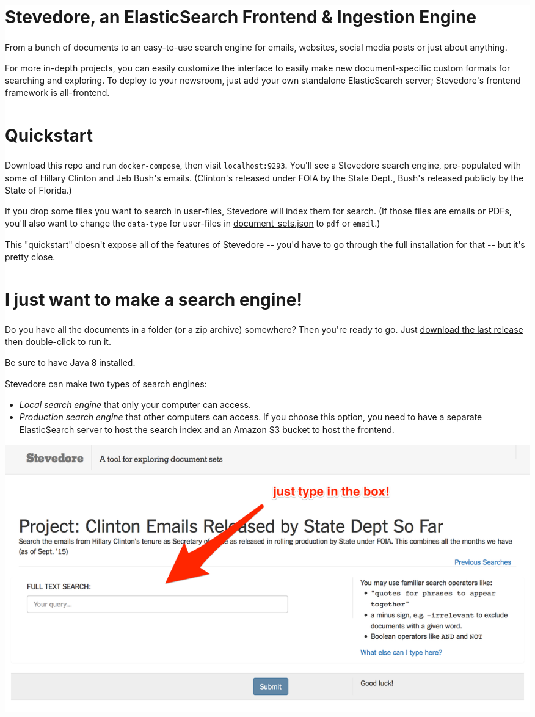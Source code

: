 Stevedore, an ElasticSearch Frontend & Ingestion Engine
=======================================================

From a bunch of documents to an easy-to-use search engine for emails, websites, social media posts or just about anything.

For more in-depth projects, you can easily customize the interface to easily make new document-specific custom formats for searching and exploring. To deploy to your newsroom, just add your own standalone ElasticSearch server; Stevedore's frontend framework is all-frontend.

Quickstart
==========

Download this repo and run `docker-compose`, then visit `localhost:9293`. You'll see a Stevedore search engine, pre-populated with some of Hillary Clinton and Jeb Bush's emails. (Clinton's released under FOIA by the State Dept., Bush's released publicly by the State of Florida.)

If you drop some files you want to search in user-files, Stevedore will index them for search. (If those files are emails or PDFs, you'll also want to change the `data-type` for user-files in [document_sets.json](document_sets.json#L39) to `pdf` or `email`.)

This "quickstart" doesn't expose all of the features of Stevedore -- you'd have to go through the full installation for that -- but it's pretty close. 

I just want to make a search engine!
====================================

Do you have all the documents in a folder (or a zip archive) somewhere? Then you're ready to go. Just [download the last release](../../releases) then double-click to run it.

Be sure to have Java 8 installed.

Stevedore can make two types of search engines:

- *Local search engine* that only your computer can access.
- *Production search engine* that other computers can access. If you choose this option, you need to have a separate ElasticSearch server to host the search index and an Amazon S3 bucket to host the frontend. 

![An example of a search page.](/screenshots/blob_search_form_annotated.png?raw=true "An example of a search page.")
